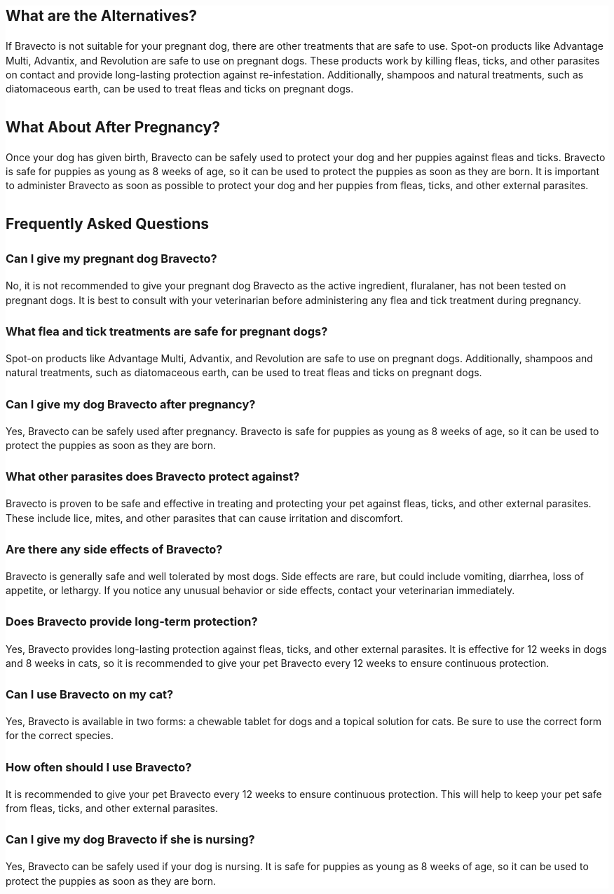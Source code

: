<h2>What are the Alternatives?</h2>

If Bravecto is not suitable for your pregnant dog, there are other treatments that are safe to use. Spot-on products like Advantage Multi, Advantix, and Revolution are safe to use on pregnant dogs. These products work by killing fleas, ticks, and other parasites on contact and provide long-lasting protection against re-infestation. Additionally, shampoos and natural treatments, such as diatomaceous earth, can be used to treat fleas and ticks on pregnant dogs.

<h2>What About After Pregnancy?</h2>

Once your dog has given birth, Bravecto can be safely used to protect your dog and her puppies against fleas and ticks. Bravecto is safe for puppies as young as 8 weeks of age, so it can be used to protect the puppies as soon as they are born. It is important to administer Bravecto as soon as possible to protect your dog and her puppies from fleas, ticks, and other external parasites.

<h2>Frequently Asked Questions</h2>

<h3>Can I give my pregnant dog Bravecto?</h3> 
No, it is not recommended to give your pregnant dog Bravecto as the active ingredient, fluralaner, has not been tested on pregnant dogs. It is best to consult with your veterinarian before administering any flea and tick treatment during pregnancy.

<h3>What flea and tick treatments are safe for pregnant dogs?</h3> 
Spot-on products like Advantage Multi, Advantix, and Revolution are safe to use on pregnant dogs. Additionally, shampoos and natural treatments, such as diatomaceous earth, can be used to treat fleas and ticks on pregnant dogs.

<h3>Can I give my dog Bravecto after pregnancy?</h3> 
Yes, Bravecto can be safely used after pregnancy. Bravecto is safe for puppies as young as 8 weeks of age, so it can be used to protect the puppies as soon as they are born.

<h3>What other parasites does Bravecto protect against?</h3> 
Bravecto is proven to be safe and effective in treating and protecting your pet against fleas, ticks, and other external parasites. These include lice, mites, and other parasites that can cause irritation and discomfort.

<h3>Are there any side effects of Bravecto?</h3> 
Bravecto is generally safe and well tolerated by most dogs. Side effects are rare, but could include vomiting, diarrhea, loss of appetite, or lethargy. If you notice any unusual behavior or side effects, contact your veterinarian immediately.

<h3>Does Bravecto provide long-term protection?</h3> 
Yes, Bravecto provides long-lasting protection against fleas, ticks, and other external parasites. It is effective for 12 weeks in dogs and 8 weeks in cats, so it is recommended to give your pet Bravecto every 12 weeks to ensure continuous protection.

<h3>Can I use Bravecto on my cat?</h3> 
Yes, Bravecto is available in two forms: a chewable tablet for dogs and a topical solution for cats. Be sure to use the correct form for the correct species.

<h3>How often should I use Bravecto?</h3> 
It is recommended to give your pet Bravecto every 12 weeks to ensure continuous protection. This will help to keep your pet safe from fleas, ticks, and other external parasites.

<h3>Can I give my dog Bravecto if she is nursing?</h3> 
Yes, Bravecto can be safely used if your dog is nursing. It is safe for puppies as young as 8 weeks of age, so it can be used to protect the puppies as soon as they are born.

